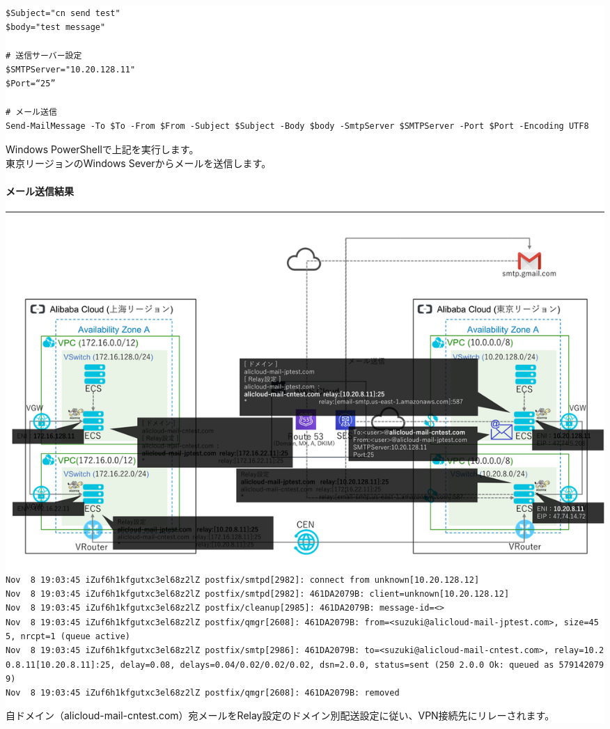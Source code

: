 ```
$Subject="cn send test"
$body="test message"

# 送信サーバー設定
$SMTPServer="10.20.128.11"
$Port=“25”

# メール送信
Send-MailMessage -To $To -From $From -Subject $Subject -Body $body -SmtpServer $SMTPServer -Port $Port -Encoding UTF8
```
Windows PowerShellで上記を実行します。  
東京リージョンのWindows Severからメールを送信します。  

               
#### メール送信結果
***
![img](https://raw.githubusercontent.com/sbopsv/cloud-tech/master/content/usecase-network/Network_images_26006613458959500/20191111134538.png "img")
```
Nov  8 19:03:45 iZuf6h1kfgutxc3el68z2lZ postfix/smtpd[2982]: connect from unknown[10.20.128.12]
Nov  8 19:03:45 iZuf6h1kfgutxc3el68z2lZ postfix/smtpd[2982]: 461DA2079B: client=unknown[10.20.128.12]
Nov  8 19:03:45 iZuf6h1kfgutxc3el68z2lZ postfix/cleanup[2985]: 461DA2079B: message-id=<>
Nov  8 19:03:45 iZuf6h1kfgutxc3el68z2lZ postfix/qmgr[2608]: 461DA2079B: from=<suzuki@alicloud-mail-jptest.com>, size=455, nrcpt=1 (queue active)
Nov  8 19:03:45 iZuf6h1kfgutxc3el68z2lZ postfix/smtp[2986]: 461DA2079B: to=<suzuki@alicloud-mail-cntest.com>, relay=10.20.8.11[10.20.8.11]:25, delay=0.08, delays=0.04/0.02/0.02/0.02, dsn=2.0.0, status=sent (250 2.0.0 Ok: queued as 5791420799)
Nov  8 19:03:45 iZuf6h1kfgutxc3el68z2lZ postfix/qmgr[2608]: 461DA2079B: removed
```
自ドメイン（alicloud-mail-cntest.com）宛メールをRelay設定のドメイン別配送設定に従い、VPN接続先にリレーされます。
         